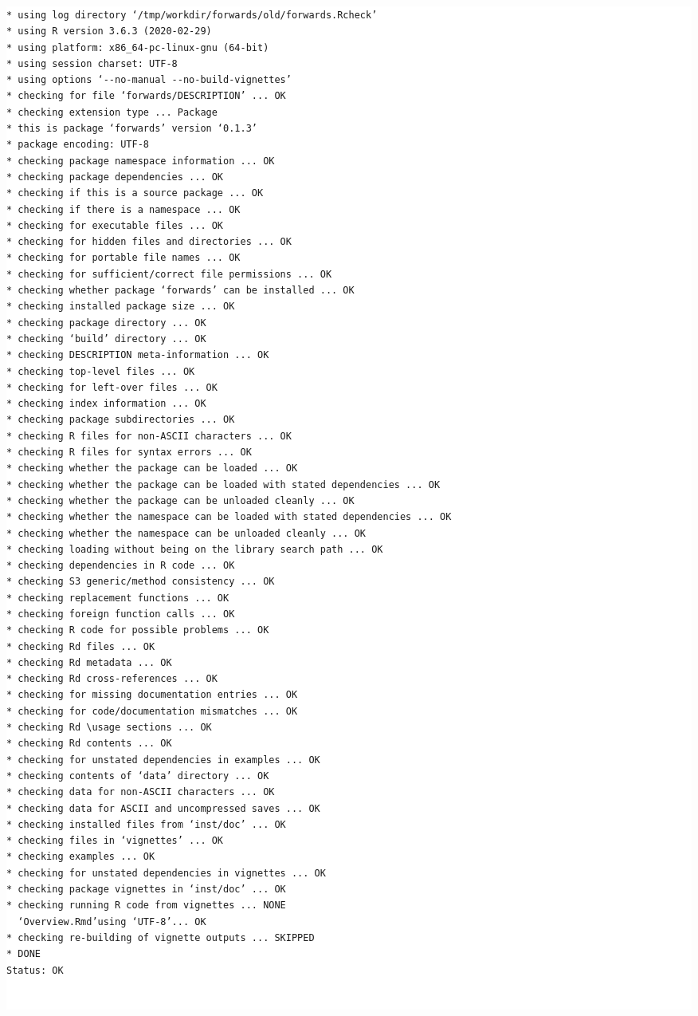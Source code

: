 ```
* using log directory ‘/tmp/workdir/forwards/old/forwards.Rcheck’
* using R version 3.6.3 (2020-02-29)
* using platform: x86_64-pc-linux-gnu (64-bit)
* using session charset: UTF-8
* using options ‘--no-manual --no-build-vignettes’
* checking for file ‘forwards/DESCRIPTION’ ... OK
* checking extension type ... Package
* this is package ‘forwards’ version ‘0.1.3’
* package encoding: UTF-8
* checking package namespace information ... OK
* checking package dependencies ... OK
* checking if this is a source package ... OK
* checking if there is a namespace ... OK
* checking for executable files ... OK
* checking for hidden files and directories ... OK
* checking for portable file names ... OK
* checking for sufficient/correct file permissions ... OK
* checking whether package ‘forwards’ can be installed ... OK
* checking installed package size ... OK
* checking package directory ... OK
* checking ‘build’ directory ... OK
* checking DESCRIPTION meta-information ... OK
* checking top-level files ... OK
* checking for left-over files ... OK
* checking index information ... OK
* checking package subdirectories ... OK
* checking R files for non-ASCII characters ... OK
* checking R files for syntax errors ... OK
* checking whether the package can be loaded ... OK
* checking whether the package can be loaded with stated dependencies ... OK
* checking whether the package can be unloaded cleanly ... OK
* checking whether the namespace can be loaded with stated dependencies ... OK
* checking whether the namespace can be unloaded cleanly ... OK
* checking loading without being on the library search path ... OK
* checking dependencies in R code ... OK
* checking S3 generic/method consistency ... OK
* checking replacement functions ... OK
* checking foreign function calls ... OK
* checking R code for possible problems ... OK
* checking Rd files ... OK
* checking Rd metadata ... OK
* checking Rd cross-references ... OK
* checking for missing documentation entries ... OK
* checking for code/documentation mismatches ... OK
* checking Rd \usage sections ... OK
* checking Rd contents ... OK
* checking for unstated dependencies in examples ... OK
* checking contents of ‘data’ directory ... OK
* checking data for non-ASCII characters ... OK
* checking data for ASCII and uncompressed saves ... OK
* checking installed files from ‘inst/doc’ ... OK
* checking files in ‘vignettes’ ... OK
* checking examples ... OK
* checking for unstated dependencies in vignettes ... OK
* checking package vignettes in ‘inst/doc’ ... OK
* checking running R code from vignettes ... NONE
  ‘Overview.Rmd’using ‘UTF-8’... OK
* checking re-building of vignette outputs ... SKIPPED
* DONE
Status: OK



```